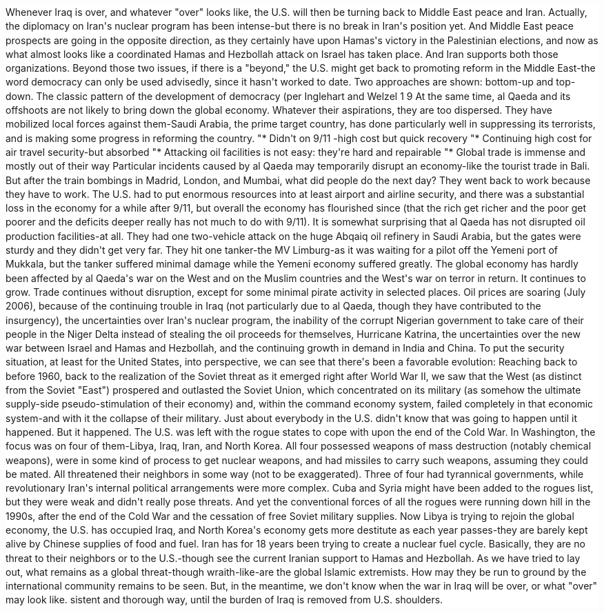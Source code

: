 Whenever Iraq is over, and whatever "over" looks like, the U.S. will then be turning back to Middle East peace and Iran. Actually, the diplomacy on Iran's nuclear program has been intense-but there is no break in Iran's position yet. And Middle East peace prospects are going in the opposite direction, as they certainly have upon Hamas's victory in the Palestinian elections, and now as what almost looks like a coordinated Hamas and Hezbollah attack on Israel has taken place. And Iran supports both those organizations.
Beyond those two issues, if there is a "beyond," the U.S. might get back to promoting reform in the Middle East-the word democracy can only be used advisedly, since it hasn't worked to date. Two approaches are shown: bottom-up and top-down. The classic pattern of the development of democracy (per Inglehart and Welzel 
1 9
At the same time, al Qaeda and its offshoots are not likely to bring down the global economy. Whatever their aspirations, they are too dispersed. They have mobilized local forces against them-Saudi Arabia, the prime target country, has done particularly well in suppressing its terrorists, and is making some progress in reforming the country. "* Didn't on 9/11 -high cost but quick recovery "* Continuing high cost for air travel security-but absorbed "* Attacking oil facilities is not easy: they're hard and repairable "* Global trade is immense and mostly out of their way Particular incidents caused by al Qaeda may temporarily disrupt an economy-like the tourist trade in Bali. But after the train bombings in Madrid, London, and Mumbai, what did people do the next day? They went back to work because they have to work. The U.S. had to put enormous resources into at least airport and airline security, and there was a substantial loss in the economy for a while after 9/11, but overall the economy has flourished since (that the rich get richer and the poor get poorer and the deficits deeper really has not much to do with 9/11).
It is somewhat surprising that al Qaeda has not disrupted oil production facilities-at all. They had one two-vehicle attack on the huge Abqaiq oil refinery in Saudi Arabia, but the gates were sturdy and they didn't get very far. They hit one tanker-the MV Limburg-as it was waiting for a pilot off the Yemeni port of Mukkala, but the tanker suffered minimal damage while the Yemeni economy suffered greatly.
The global economy has hardly been affected by al Qaeda's war on the West and on the Muslim countries and the West's war on terror in return. It continues to grow. Trade continues without disruption, except for some minimal pirate activity in selected places. Oil prices are soaring (July 2006), because of the continuing trouble in Iraq (not particularly due to al Qaeda, though they have contributed to the insurgency), the uncertainties over Iran's nuclear program, the inability of the corrupt Nigerian government to take care of their people in the Niger Delta instead of stealing the oil proceeds for themselves, Hurricane Katrina, the uncertainties over the new war between Israel and Hamas and Hezbollah, and the continuing growth in demand in India and China.
To put the security situation, at least for the United States, into perspective, we can see that there's been a favorable evolution:  Reaching back to before 1960, back to the realization of the Soviet threat as it emerged right after World War II, we saw that the West (as distinct from the Soviet "East") prospered and outlasted the Soviet Union, which concentrated on its military (as somehow the ultimate supply-side pseudo-stimulation of their economy) and, within the command economy system, failed completely in that economic system-and with it the collapse of their military. Just about everybody in the U.S. didn't know that was going to happen until it happened. But it happened.
The U.S. was left with the rogue states to cope with upon the end of the Cold War. In Washington, the focus was on four of them-Libya, Iraq, Iran, and North Korea. All four possessed weapons of mass destruction (notably chemical weapons), were in some kind of process to get nuclear weapons, and had missiles to carry such weapons, assuming they could be mated. All threatened their neighbors in some way (not to be exaggerated). Three of four had tyrannical governments, while revolutionary Iran's internal political arrangements were more complex. Cuba and Syria might have been added to the rogues list, but they were weak and didn't really pose threats. And yet the conventional forces of all the rogues were running down hill in the 1990s, after the end of the Cold War and the cessation of free Soviet military supplies. Now Libya is trying to rejoin the global economy, the U.S. has occupied Iraq, and North Korea's economy gets more destitute as each year passes-they are barely kept alive by Chinese supplies of food and fuel. Iran has for 18 years been trying to create a nuclear fuel cycle. Basically, they are no threat to their neighbors or to the U.S.-though see the current Iranian support to Hamas and Hezbollah.
As we have tried to lay out, what remains as a global threat-though wraith-like-are the global Islamic extremists. How may they be run to ground by the international community remains to be seen.
But, in the meantime, we don't know when the war in Iraq will be over, or what "over" may look like.
sistent and thorough way, until the burden of Iraq is removed from U.S. shoulders.
